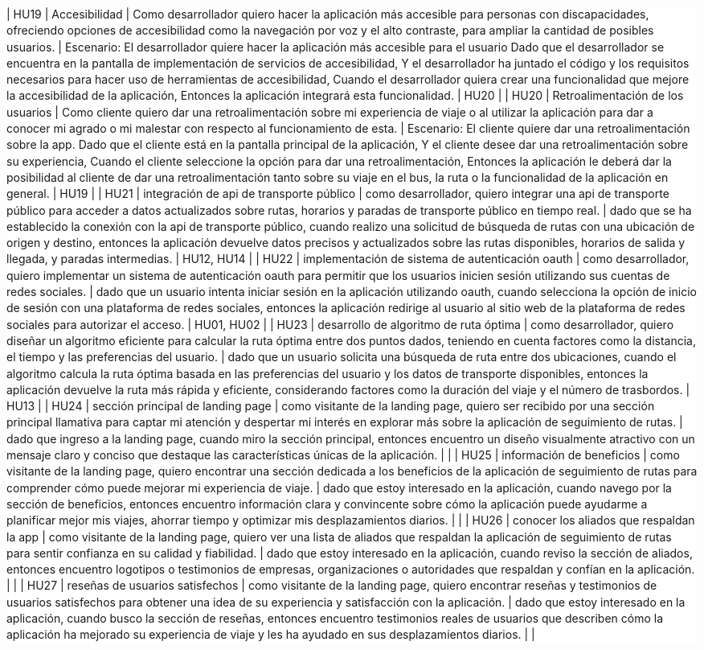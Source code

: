 | HU19 | Accesibilidad                                 | Como desarrollador quiero hacer la aplicación más accesible para personas con discapacidades, ofreciendo opciones de accesibilidad como la navegación por voz y el alto contraste, para ampliar la cantidad de posibles usuarios.                   | Escenario: El desarrollador quiere hacer la aplicación más accesible para el usuario Dado que el desarrollador se encuentra en la pantalla de implementación de servicios de accesibilidad, Y el desarrollador ha juntado el código y los requisitos necesarios para hacer uso de herramientas de accesibilidad, Cuando el desarrollador quiera crear una funcionalidad que mejore la accesibilidad de la aplicación, Entonces la aplicación integrará esta funcionalidad.                                            | HU20       |
| HU20 | Retroalimentación de los usuarios             | Como cliente quiero dar una retroalimentación sobre mi experiencia de viaje o al utilizar la aplicación para dar a conocer mi agrado o mi malestar con respecto al funcionamiento de esta.                                                          | Escenario: El cliente quiere dar una retroalimentación sobre la app. Dado que el cliente está en la pantalla principal de la aplicación, Y el cliente desee dar una retroalimentación sobre su experiencia, Cuando el cliente seleccione la opción para dar una retroalimentación, Entonces la aplicación le deberá dar la posibilidad al cliente de dar una retroalimentación tanto sobre su viaje en el bus, la ruta o la funcionalidad de la aplicación en general.                                                | HU19       |
| HU21 | integración de api de transporte público         | como desarrollador, quiero integrar una api de transporte público para acceder a datos actualizados sobre rutas, horarios y paradas de transporte público en tiempo real.                               | dado que se ha establecido la conexión con la api de transporte público, cuando realizo una solicitud de búsqueda de rutas con una ubicación de origen y destino, entonces la aplicación devuelve datos precisos y actualizados sobre las rutas disponibles, horarios de salida y llegada, y paradas intermedias.                             | HU12, HU14 |
| HU22 | implementación de sistema de autenticación oauth | como desarrollador, quiero implementar un sistema de autenticación oauth para permitir que los usuarios inicien sesión utilizando sus cuentas de redes sociales.                                        | dado que un usuario intenta iniciar sesión en la aplicación utilizando oauth, cuando selecciona la opción de inicio de sesión con una plataforma de redes sociales, entonces la aplicación redirige al usuario al sitio web de la plataforma de redes sociales para autorizar el acceso.                                                      | HU01, HU02 |
| HU23 | desarrollo de algoritmo de ruta óptima           | como desarrollador, quiero diseñar un algoritmo eficiente para calcular la ruta óptima entre dos puntos dados, teniendo en cuenta factores como la distancia, el tiempo y las preferencias del usuario. | dado que un usuario solicita una búsqueda de ruta entre dos ubicaciones, cuando el algoritmo calcula la ruta óptima basada en las preferencias del usuario y los datos de transporte disponibles, entonces la aplicación devuelve la ruta más rápida y eficiente, considerando factores como la duración del viaje y el número de trasbordos. | HU13       |
| HU24 | sección principal de landing page                | como visitante de la landing page, quiero ser recibido por una sección principal llamativa para captar mi atención y despertar mi interés en explorar más sobre la aplicación de seguimiento de rutas.  | dado que ingreso a la landing page, cuando miro la sección principal, entonces encuentro un diseño visualmente atractivo con un mensaje claro y conciso que destaque las características únicas de la aplicación.                                                                                                                             |            |
| HU25 | información de beneficios                        | como visitante de la landing page, quiero encontrar una sección dedicada a los beneficios de la aplicación de seguimiento de rutas para comprender cómo puede mejorar mi experiencia de viaje.          | dado que estoy interesado en la aplicación, cuando navego por la sección de beneficios, entonces encuentro información clara y convincente sobre cómo la aplicación puede ayudarme a planificar mejor mis viajes, ahorrar tiempo y optimizar mis desplazamientos diarios.                                                                     |            |
| HU26 | conocer los aliados que respaldan la app         | como visitante de la landing page, quiero ver una lista de aliados que respaldan la aplicación de seguimiento de rutas para sentir confianza en su calidad y fiabilidad.                                | dado que estoy interesado en la aplicación, cuando reviso la sección de aliados, entonces encuentro logotipos o testimonios de empresas, organizaciones o autoridades que respaldan y confían en la aplicación.                                                                                                                               |            |
| HU27 | reseñas de usuarios satisfechos                  | como visitante de la landing page, quiero encontrar reseñas y testimonios de usuarios satisfechos para obtener una idea de su experiencia y satisfacción con la aplicación.                             | dado que estoy interesado en la aplicación, cuando busco la sección de reseñas, entonces encuentro testimonios reales de usuarios que describen cómo la aplicación ha mejorado su experiencia de viaje y les ha ayudado en sus desplazamientos diarios.                                                                                       |            |